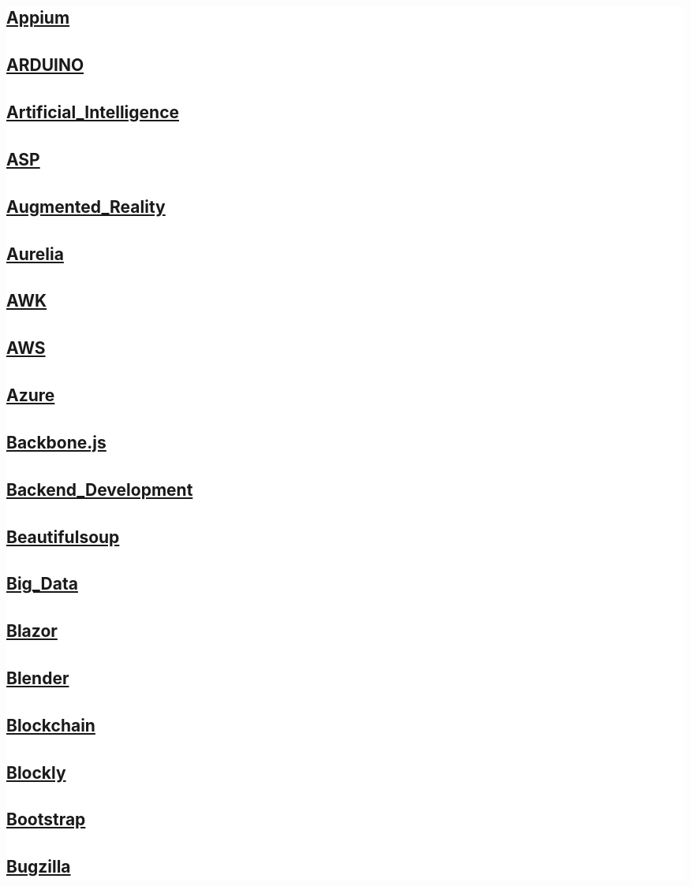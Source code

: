 ## [Appium](https://github.com/CSwala/awesome-computer-science/blob/develop/README_FILES/Appium.md)
## [ARDUINO](https://github.com/CSwala/awesome-computer-science/blob/develop/README_FILES/ARDUINO.md)
## [Artificial_Intelligence](https://github.com/CSwala/awesome-computer-science/blob/develop/README_FILES/Artificial_Intelligence.md)
## [ASP](https://github.com/CSwala/awesome-computer-science/blob/develop/README_FILES/ASP.md)
## [Augmented_Reality](https://github.com/CSwala/awesome-computer-science/blob/develop/README_FILES/Augmented_Reality.md)
## [Aurelia](https://github.com/CSwala/awesome-computer-science/blob/develop/README_FILES/Aurelia.md)
## [AWK](https://github.com/CSwala/awesome-computer-science/blob/develop/README_FILES/AWK.md)
## [AWS](https://github.com/CSwala/awesome-computer-science/blob/develop/README_FILES/AWS.md)
## [Azure](https://github.com/CSwala/awesome-computer-science/blob/develop/README_FILES/Azure.md)
## [Backbone.js](https://github.com/CSwala/awesome-computer-science/blob/develop/README_FILES/Backbone.js.md)
## [Backend_Development](https://github.com/CSwala/awesome-computer-science/blob/develop/README_FILES/Backend_Development.md)
## [Beautifulsoup](https://github.com/CSwala/awesome-computer-science/blob/develop/README_FILES/Beautifulsoup.md)
## [Big_Data](https://github.com/CSwala/awesome-computer-science/blob/develop/README_FILES/Big_Data.md)
## [Blazor](https://github.com/CSwala/awesome-computer-science/blob/develop/README_FILES/Blazor.md)
## [Blender](https://github.com/CSwala/awesome-computer-science/blob/develop/README_FILES/Blender.md)
## [Blockchain](https://github.com/CSwala/awesome-computer-science/blob/develop/README_FILES/Blockchain.md)
## [Blockly](https://github.com/CSwala/awesome-computer-science/blob/develop/README_FILES/Blockly.md)
## [Bootstrap](https://github.com/CSwala/awesome-computer-science/blob/develop/README_FILES/Bootstrap.md)
## [Bugzilla](https://github.com/CSwala/awesome-computer-science/blob/develop/README_FILES/Bugzilla.md)